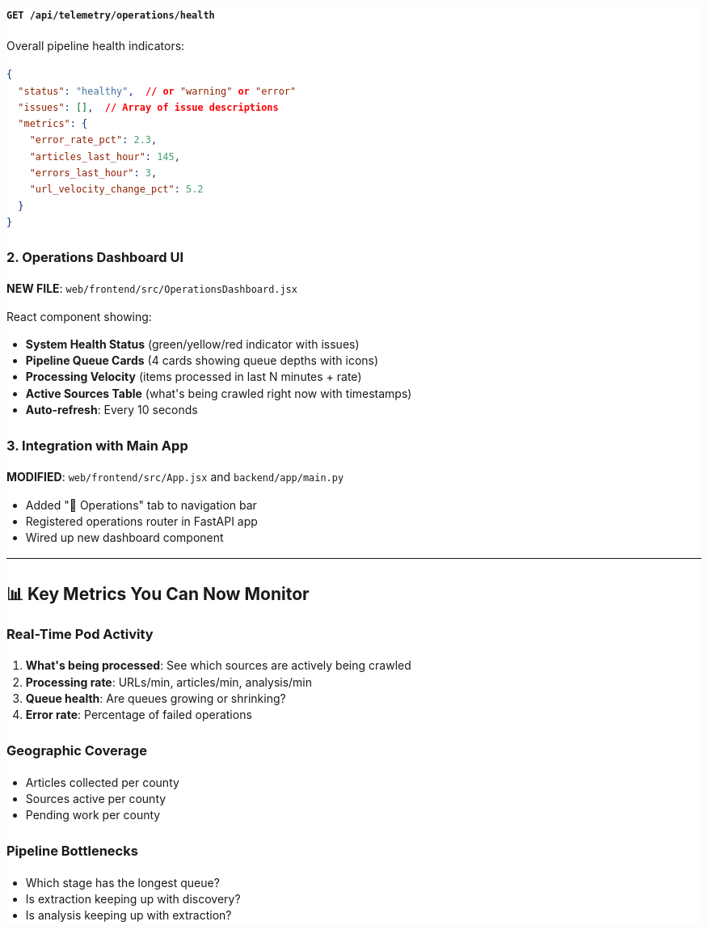 #### **`GET /api/telemetry/operations/health`**
Overall pipeline health indicators:
```json
{
  "status": "healthy",  // or "warning" or "error"
  "issues": [],  // Array of issue descriptions
  "metrics": {
    "error_rate_pct": 2.3,
    "articles_last_hour": 145,
    "errors_last_hour": 3,
    "url_velocity_change_pct": 5.2
  }
}
```

### **2. Operations Dashboard UI**
**NEW FILE**: `web/frontend/src/OperationsDashboard.jsx`

React component showing:
- **System Health Status** (green/yellow/red indicator with issues)
- **Pipeline Queue Cards** (4 cards showing queue depths with icons)
- **Processing Velocity** (items processed in last N minutes + rate)
- **Active Sources Table** (what's being crawled right now with timestamps)
- **Auto-refresh**: Every 10 seconds

### **3. Integration with Main App**
**MODIFIED**: `web/frontend/src/App.jsx` and `backend/app/main.py`

- Added "🚀 Operations" tab to navigation bar
- Registered operations router in FastAPI app
- Wired up new dashboard component

---

## 📊 Key Metrics You Can Now Monitor

### **Real-Time Pod Activity**
1. **What's being processed**: See which sources are actively being crawled
2. **Processing rate**: URLs/min, articles/min, analysis/min
3. **Queue health**: Are queues growing or shrinking?
4. **Error rate**: Percentage of failed operations

### **Geographic Coverage**
- Articles collected per county
- Sources active per county
- Pending work per county

### **Pipeline Bottlenecks**
- Which stage has the longest queue?
- Is extraction keeping up with discovery?
- Is analysis keeping up with extraction?
